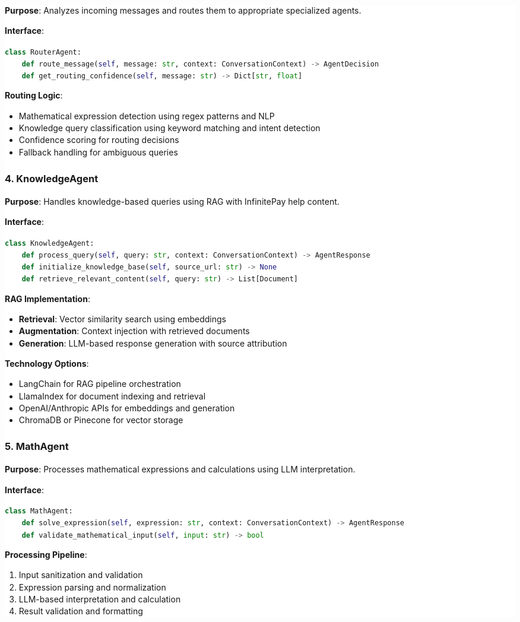 **Purpose**: Analyzes incoming messages and routes them to appropriate specialized agents.

**Interface**:

```python
class RouterAgent:
    def route_message(self, message: str, context: ConversationContext) -> AgentDecision
    def get_routing_confidence(self, message: str) -> Dict[str, float]
```

**Routing Logic**:

- Mathematical expression detection using regex patterns and NLP
- Knowledge query classification using keyword matching and intent detection
- Confidence scoring for routing decisions
- Fallback handling for ambiguous queries

### 4. KnowledgeAgent

**Purpose**: Handles knowledge-based queries using RAG with InfinitePay help content.

**Interface**:

```python
class KnowledgeAgent:
    def process_query(self, query: str, context: ConversationContext) -> AgentResponse
    def initialize_knowledge_base(self, source_url: str) -> None
    def retrieve_relevant_content(self, query: str) -> List[Document]
```

**RAG Implementation**:

- **Retrieval**: Vector similarity search using embeddings
- **Augmentation**: Context injection with retrieved documents
- **Generation**: LLM-based response generation with source attribution

**Technology Options**:

- LangChain for RAG pipeline orchestration
- LlamaIndex for document indexing and retrieval
- OpenAI/Anthropic APIs for embeddings and generation
- ChromaDB or Pinecone for vector storage

### 5. MathAgent

**Purpose**: Processes mathematical expressions and calculations using LLM interpretation.

**Interface**:

```python
class MathAgent:
    def solve_expression(self, expression: str, context: ConversationContext) -> AgentResponse
    def validate_mathematical_input(self, input: str) -> bool
```

**Processing Pipeline**:

1. Input sanitization and validation
2. Expression parsing and normalization
3. LLM-based interpretation and calculation
4. Result validation and formatting
